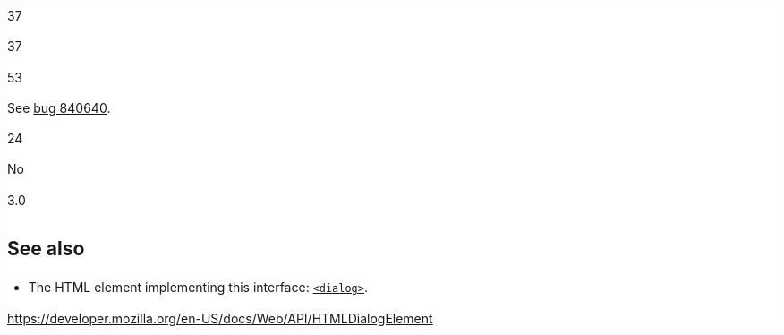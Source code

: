 37

37

53

See [bug 840640](https://bugzil.la/840640).

24

No

3.0

See also
--------

-   The HTML element implementing this interface: [`<dialog>`](https://developer.mozilla.org/en-US/docs/Web/HTML/Element/dialog).

<a href="https://developer.mozilla.org/en-US/docs/Web/API/HTMLDialogElement" class="_attribution-link">https://developer.mozilla.org/en-US/docs/Web/API/HTMLDialogElement</a>
